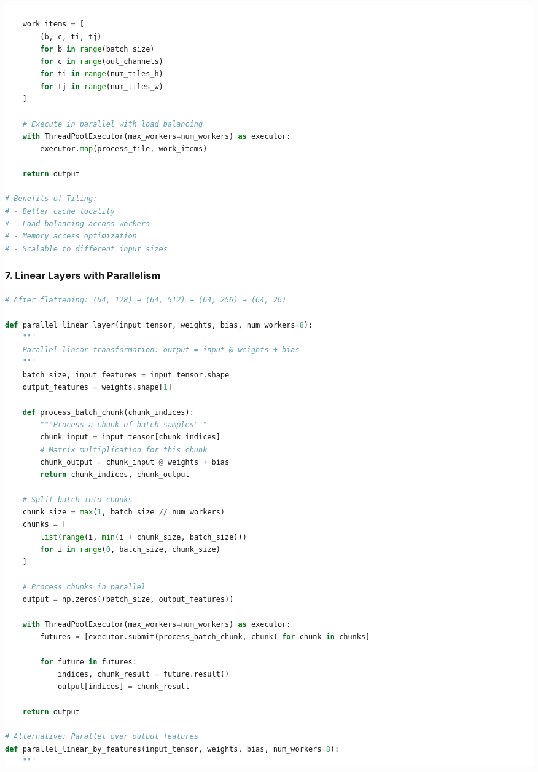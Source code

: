 ```python

    work_items = [
        (b, c, ti, tj)
        for b in range(batch_size)
        for c in range(out_channels)
        for ti in range(num_tiles_h)
        for tj in range(num_tiles_w)
    ]

    # Execute in parallel with load balancing
    with ThreadPoolExecutor(max_workers=num_workers) as executor:
        executor.map(process_tile, work_items)

    return output

# Benefits of Tiling:
# - Better cache locality
# - Load balancing across workers
# - Memory access optimization
# - Scalable to different input sizes
```

### 7. **Linear Layers with Parallelism**

```python
# After flattening: (64, 128) → (64, 512) → (64, 256) → (64, 26)

def parallel_linear_layer(input_tensor, weights, bias, num_workers=8):
    """
    Parallel linear transformation: output = input @ weights + bias
    """
    batch_size, input_features = input_tensor.shape
    output_features = weights.shape[1]

    def process_batch_chunk(chunk_indices):
        """Process a chunk of batch samples"""
        chunk_input = input_tensor[chunk_indices]
        # Matrix multiplication for this chunk
        chunk_output = chunk_input @ weights + bias
        return chunk_indices, chunk_output

    # Split batch into chunks
    chunk_size = max(1, batch_size // num_workers)
    chunks = [
        list(range(i, min(i + chunk_size, batch_size)))
        for i in range(0, batch_size, chunk_size)
    ]

    # Process chunks in parallel
    output = np.zeros((batch_size, output_features))

    with ThreadPoolExecutor(max_workers=num_workers) as executor:
        futures = [executor.submit(process_batch_chunk, chunk) for chunk in chunks]

        for future in futures:
            indices, chunk_result = future.result()
            output[indices] = chunk_result

    return output

# Alternative: Parallel over output features
def parallel_linear_by_features(input_tensor, weights, bias, num_workers=8):
    """
```